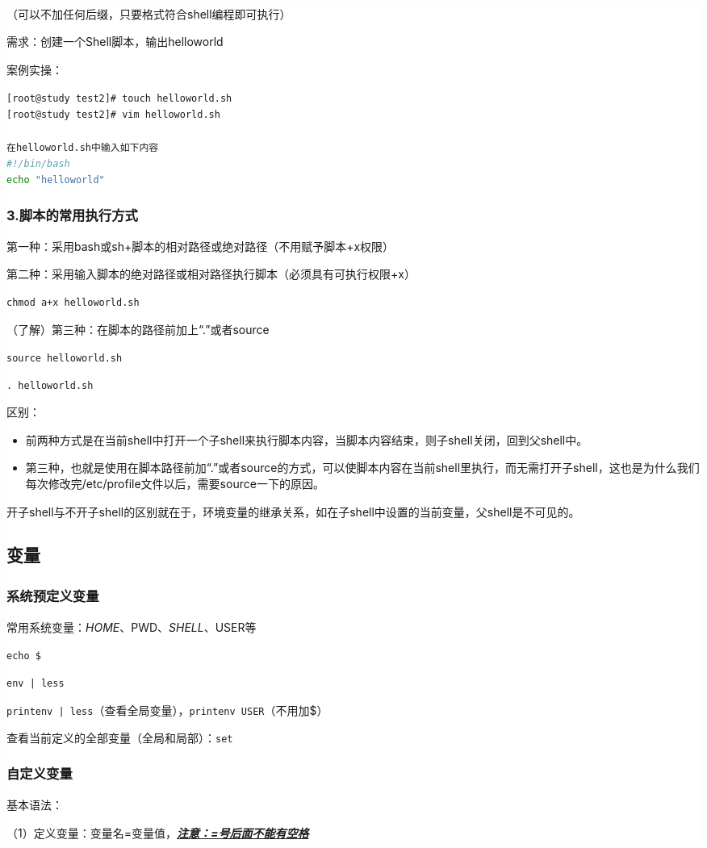 （可以不加任何后缀，只要格式符合shell编程即可执行）

需求：创建一个Shell脚本，输出helloworld

案例实操：

```bash
[root@study test2]# touch helloworld.sh
[root@study test2]# vim helloworld.sh 

在helloworld.sh中输入如下内容
#!/bin/bash
echo "helloworld"
```

### 3.脚本的常用执行方式

第一种：采用bash或sh+脚本的相对路径或绝对路径（不用赋予脚本+x权限）

第二种：采用输入脚本的绝对路径或相对路径执行脚本（必须具有可执行权限+x）

`chmod a+x helloworld.sh`

（了解）第三种：在脚本的路径前加上“.”或者source

`source helloworld.sh`

`. helloworld.sh`

区别：

- 前两种方式是在当前shell中打开一个子shell来执行脚本内容，当脚本内容结束，则子shell关闭，回到父shell中。

- 第三种，也就是使用在脚本路径前加“.”或者source的方式，可以使脚本内容在当前shell里执行，而无需打开子shell，这也是为什么我们每次修改完/etc/profile文件以后，需要source一下的原因。

开子shell与不开子shell的区别就在于，环境变量的继承关系，如在子shell中设置的当前变量，父shell是不可见的。

## 变量

### 系统预定义变量

常用系统变量：$HOME、$PWD、$SHELL、$USER等

`echo $`

`env | less`

`printenv | less`（查看全局变量），`printenv USER`（不用加$）

查看当前定义的全部变量（全局和局部）：`set`



### 自定义变量

基本语法：

（1）定义变量：变量名=变量值，***<u>注意：=号后面不能有空格</u>***
